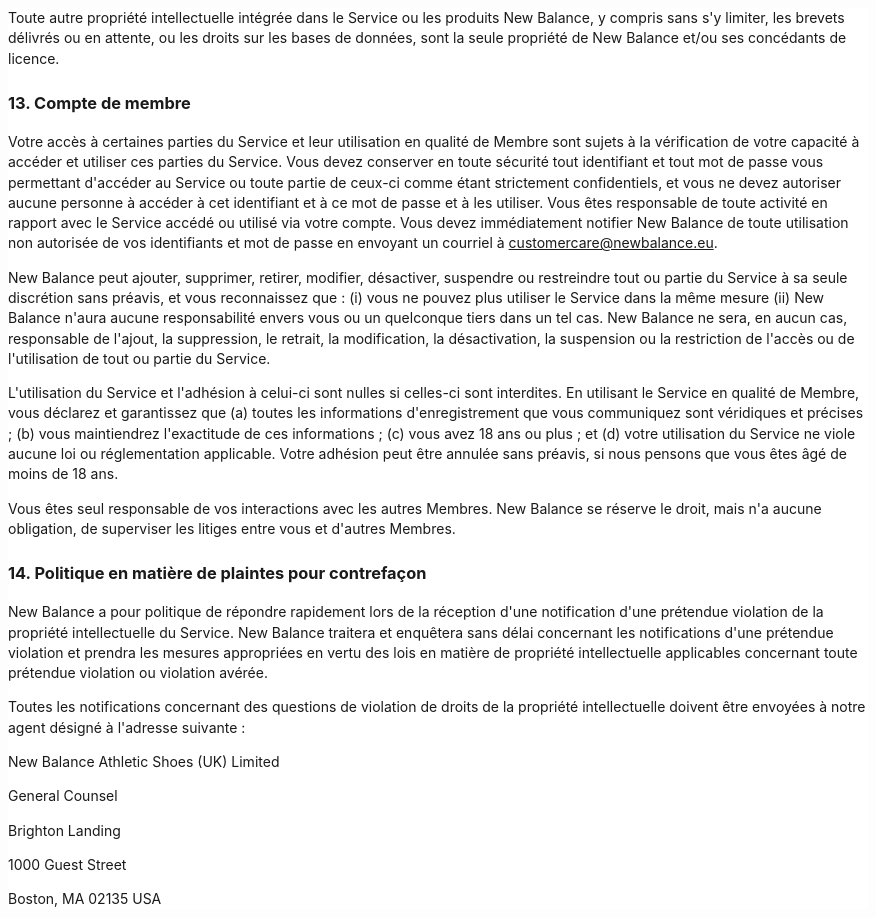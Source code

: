 Toute autre propriété intellectuelle intégrée dans le Service ou les produits New Balance, y compris sans s'y limiter, les brevets délivrés ou en attente, ou les droits sur les bases de données, sont la seule propriété de New Balance et/ou ses concédants de licence.

  

### **13\. Compte de membre**

Votre accès à certaines parties du Service et leur utilisation en qualité de Membre sont sujets à la vérification de votre capacité à accéder et utiliser ces parties du Service. Vous devez conserver en toute sécurité tout identifiant et tout mot de passe vous permettant d'accéder au Service ou toute partie de ceux-ci comme étant strictement confidentiels, et vous ne devez autoriser aucune personne à accéder à cet identifiant et à ce mot de passe et à les utiliser. Vous êtes responsable de toute activité en rapport avec le Service accédé ou utilisé via votre compte. Vous devez immédiatement notifier New Balance de toute utilisation non autorisée de vos identifiants et mot de passe en envoyant un courriel à [customercare@newbalance.eu](https://newbalance.zendesk.com/hc/en-us/requests/new).

New Balance peut ajouter, supprimer, retirer, modifier, désactiver, suspendre ou restreindre tout ou partie du Service à sa seule discrétion sans préavis, et vous reconnaissez que : (i) vous ne pouvez plus utiliser le Service dans la même mesure (ii) New Balance n'aura aucune responsabilité envers vous ou un quelconque tiers dans un tel cas. New Balance ne sera, en aucun cas, responsable de l'ajout, la suppression, le retrait, la modification, la désactivation, la suspension ou la restriction de l'accès ou de l'utilisation de tout ou partie du Service.

L'utilisation du Service et l'adhésion à celui-ci sont nulles si celles-ci sont interdites. En utilisant le Service en qualité de Membre, vous déclarez et garantissez que (a) toutes les informations d'enregistrement que vous communiquez sont véridiques et précises ; (b) vous maintiendrez l'exactitude de ces informations ; (c) vous avez 18 ans ou plus ; et (d) votre utilisation du Service ne viole aucune loi ou réglementation applicable. Votre adhésion peut être annulée sans préavis, si nous pensons que vous êtes âgé de moins de 18 ans.

Vous êtes seul responsable de vos interactions avec les autres Membres. New Balance se réserve le droit, mais n'a aucune obligation, de superviser les litiges entre vous et d'autres Membres.

  

### **14\. Politique en matière de plaintes pour contrefaçon**

New Balance a pour politique de répondre rapidement lors de la réception d'une notification d'une prétendue violation de la propriété intellectuelle du Service. New Balance traitera et enquêtera sans délai concernant les notifications d'une prétendue violation et prendra les mesures appropriées en vertu des lois en matière de propriété intellectuelle applicables concernant toute prétendue violation ou violation avérée.

Toutes les notifications concernant des questions de violation de droits de la propriété intellectuelle doivent être envoyées à notre agent désigné à l'adresse suivante :

New Balance Athletic Shoes (UK) Limited

General Counsel

Brighton Landing

1000 Guest Street

Boston, MA 02135 USA
